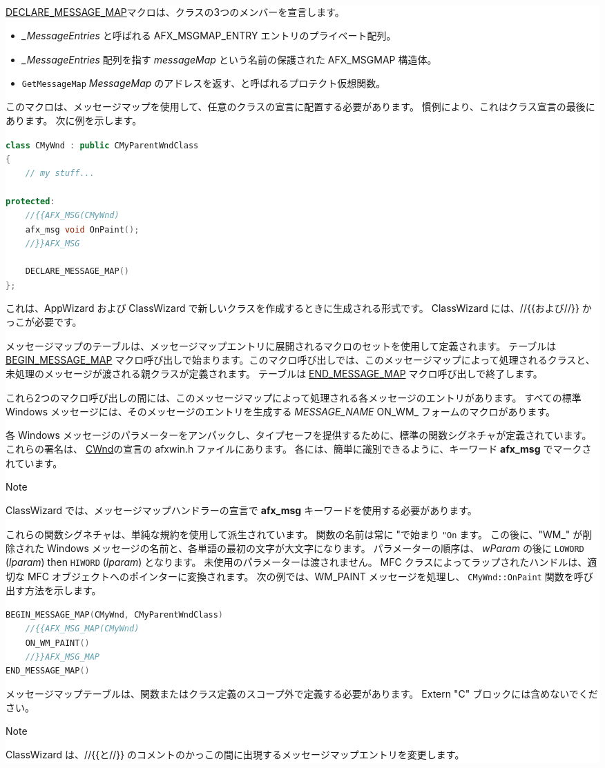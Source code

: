 [DECLARE_MESSAGE_MAP](reference/message-map-macros-mfc.md#declare_message_map)マクロは、クラスの3つのメンバーを宣言します。

- *_MessageEntries* と呼ばれる AFX_MSGMAP_ENTRY エントリのプライベート配列。

- *_MessageEntries* 配列を指す *messageMap* という名前の保護された AFX_MSGMAP 構造体。

- `GetMessageMap` *MessageMap* のアドレスを返す、と呼ばれるプロテクト仮想関数。

このマクロは、メッセージマップを使用して、任意のクラスの宣言に配置する必要があります。 慣例により、これはクラス宣言の最後にあります。 次に例を示します。

```cpp
class CMyWnd : public CMyParentWndClass
{
    // my stuff...

protected:
    //{{AFX_MSG(CMyWnd)
    afx_msg void OnPaint();
    //}}AFX_MSG

    DECLARE_MESSAGE_MAP()
};
```

これは、AppWizard および ClassWizard で新しいクラスを作成するときに生成される形式です。 ClassWizard には、//{{および//}} かっこが必要です。

メッセージマップのテーブルは、メッセージマップエントリに展開されるマクロのセットを使用して定義されます。 テーブルは [BEGIN_MESSAGE_MAP](reference/message-map-macros-mfc.md#begin_message_map) マクロ呼び出しで始まります。このマクロ呼び出しでは、このメッセージマップによって処理されるクラスと、未処理のメッセージが渡される親クラスが定義されます。 テーブルは [END_MESSAGE_MAP](reference/message-map-macros-mfc.md#end_message_map) マクロ呼び出しで終了します。

これら2つのマクロ呼び出しの間には、このメッセージマップによって処理される各メッセージのエントリがあります。 すべての標準 Windows メッセージには、そのメッセージのエントリを生成する *MESSAGE_NAME* ON_WM_ フォームのマクロがあります。

各 Windows メッセージのパラメーターをアンパックし、タイプセーフを提供するために、標準の関数シグネチャが定義されています。 これらの署名は、 [CWnd](../mfc/reference/cwnd-class.md)の宣言の afxwin.h ファイルにあります。 各には、簡単に識別できるように、キーワード **afx_msg** でマークされています。

> [!NOTE]
> ClassWizard では、メッセージマップハンドラーの宣言で **afx_msg** キーワードを使用する必要があります。

これらの関数シグネチャは、単純な規約を使用して派生されています。 関数の名前は常に "で始まり `"On` ます。 この後に、"WM_" が削除された Windows メッセージの名前と、各単語の最初の文字が大文字になります。 パラメーターの順序は、 *wParam* の後に `LOWORD` (*lparam*) then `HIWORD` (*lparam*) となります。 未使用のパラメーターは渡されません。 MFC クラスによってラップされたハンドルは、適切な MFC オブジェクトへのポインターに変換されます。 次の例では、WM_PAINT メッセージを処理し、 `CMyWnd::OnPaint` 関数を呼び出す方法を示します。

```cpp
BEGIN_MESSAGE_MAP(CMyWnd, CMyParentWndClass)
    //{{AFX_MSG_MAP(CMyWnd)
    ON_WM_PAINT()
    //}}AFX_MSG_MAP
END_MESSAGE_MAP()
```

メッセージマップテーブルは、関数またはクラス定義のスコープ外で定義する必要があります。 Extern "C" ブロックには含めないでください。

> [!NOTE]
> ClassWizard は、//{{と//}} のコメントのかっこの間に出現するメッセージマップエントリを変更します。
